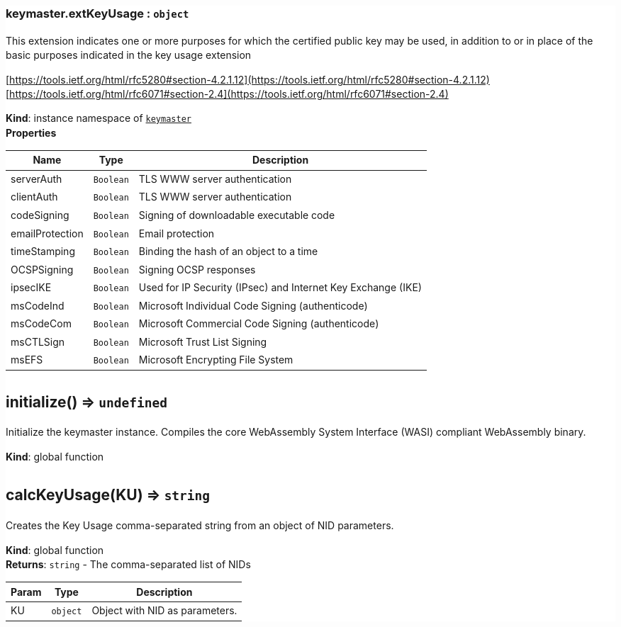 <a name="keymaster+extKeyUsage"></a>

### keymaster.extKeyUsage : <code>object</code>
This extension indicates one or more purposes for which the certified
public key may be used, in addition to or in place of the basic
purposes indicated in the key usage extension

[https://tools.ietf.org/html/rfc5280#section-4.2.1.12](https://tools.ietf.org/html/rfc5280#section-4.2.1.12)
[https://tools.ietf.org/html/rfc6071#section-2.4](https://tools.ietf.org/html/rfc6071#section-2.4)

**Kind**: instance namespace of [<code>keymaster</code>](#keymaster)  
**Properties**

| Name | Type | Description |
| --- | --- | --- |
| serverAuth | <code>Boolean</code> | TLS WWW server authentication |
| clientAuth | <code>Boolean</code> | TLS WWW server authentication |
| codeSigning | <code>Boolean</code> | Signing of downloadable executable code |
| emailProtection | <code>Boolean</code> | Email protection |
| timeStamping | <code>Boolean</code> | Binding the hash of an object to a time |
| OCSPSigning | <code>Boolean</code> | Signing OCSP responses |
| ipsecIKE | <code>Boolean</code> | Used for IP Security (IPsec) and Internet Key Exchange (IKE) |
| msCodeInd | <code>Boolean</code> | Microsoft Individual Code Signing (authenticode) |
| msCodeCom | <code>Boolean</code> | Microsoft Commercial Code Signing (authenticode) |
| msCTLSign | <code>Boolean</code> | Microsoft Trust List Signing |
| msEFS | <code>Boolean</code> | Microsoft Encrypting File System |

<a name="initialize"></a>

## initialize() ⇒ <code>undefined</code>
Initialize the keymaster instance.
Compiles the core WebAssembly System Interface (WASI) compliant WebAssembly binary.

**Kind**: global function  
<a name="calcKeyUsage"></a>

## calcKeyUsage(KU) ⇒ <code>string</code>
Creates the Key Usage comma-separated string from an object of NID parameters.

**Kind**: global function  
**Returns**: <code>string</code> - The comma-separated list of NIDs  

| Param | Type | Description |
| --- | --- | --- |
| KU | <code>object</code> | Object with NID as parameters. |
